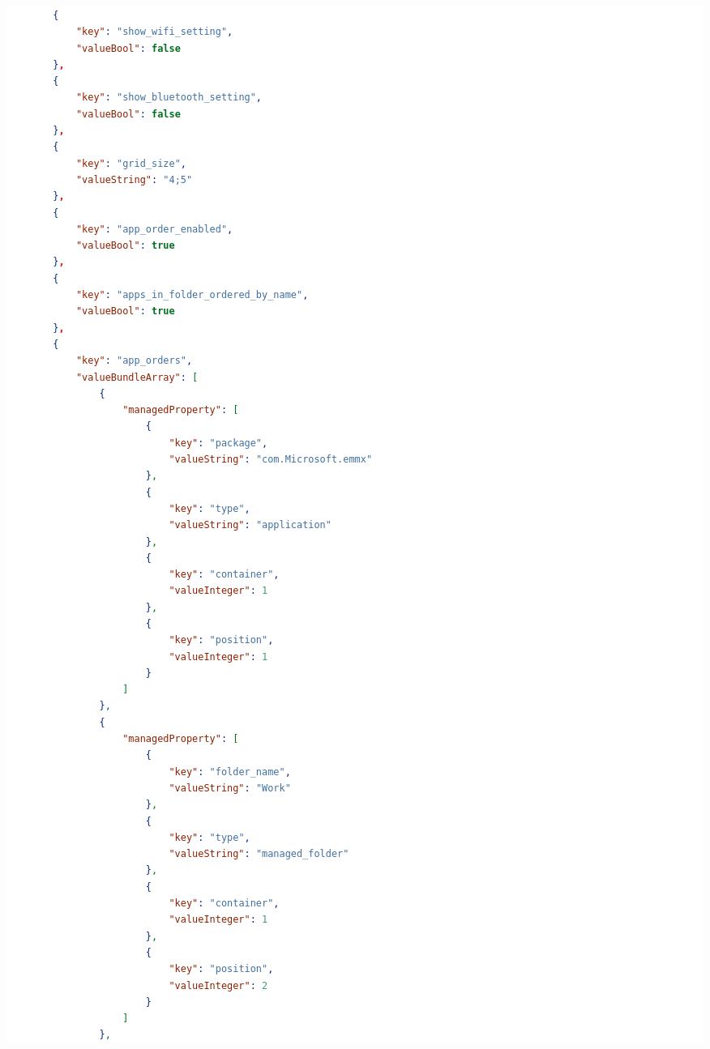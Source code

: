 ```json
        {
            "key": "show_wifi_setting",
            "valueBool": false
        },
        {
            "key": "show_bluetooth_setting",
            "valueBool": false
        },
        {
            "key": "grid_size",
            "valueString": "4;5"
        },
        {
            "key": "app_order_enabled",
            "valueBool": true
        },
        {
            "key": "apps_in_folder_ordered_by_name",
            "valueBool": true
        },
        {
            "key": "app_orders",
            "valueBundleArray": [
                {
                    "managedProperty": [
                        {
                            "key": "package",
                            "valueString": "com.Microsoft.emmx"
                        },
                        {
                            "key": "type",
                            "valueString": "application"
                        },
                        {
                            "key": "container",
                            "valueInteger": 1
                        },
                        {
                            "key": "position",
                            "valueInteger": 1
                        }
                    ]
                },
                {
                    "managedProperty": [
                        {
                            "key": "folder_name",
                            "valueString": "Work"
                        },
                        {
                            "key": "type",
                            "valueString": "managed_folder"
                        },
                        {
                            "key": "container",
                            "valueInteger": 1
                        },
                        {
                            "key": "position",
                            "valueInteger": 2
                        }
                    ]
                },
```